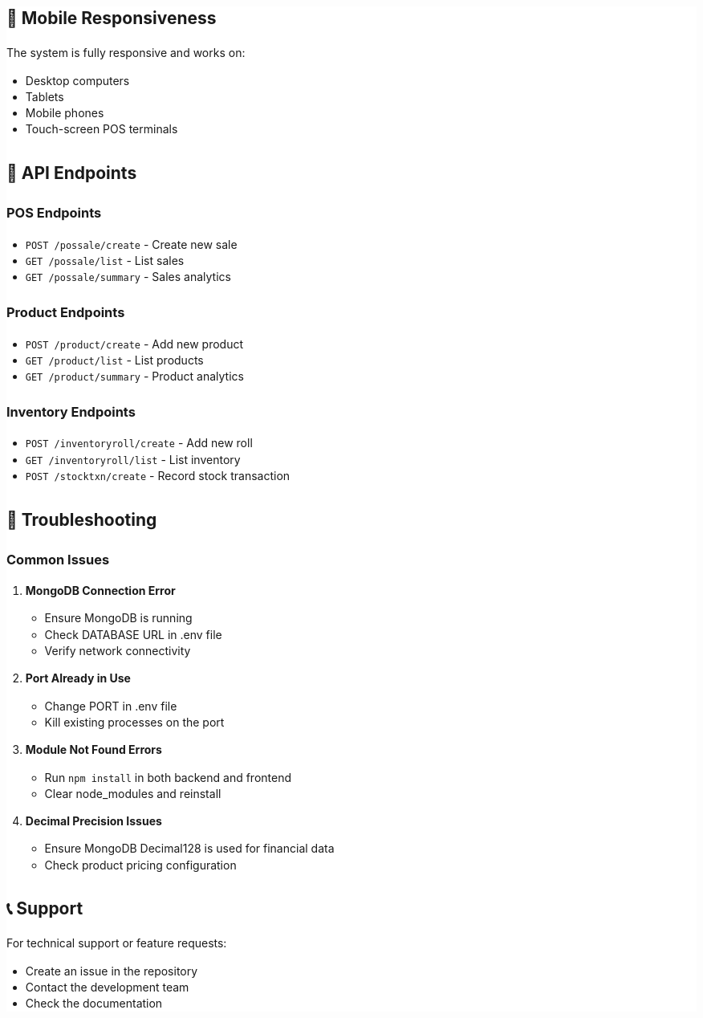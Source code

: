 ## 📱 Mobile Responsiveness

The system is fully responsive and works on:
- Desktop computers
- Tablets
- Mobile phones
- Touch-screen POS terminals

## 🔄 API Endpoints

### POS Endpoints
- `POST /possale/create` - Create new sale
- `GET /possale/list` - List sales
- `GET /possale/summary` - Sales analytics

### Product Endpoints
- `POST /product/create` - Add new product
- `GET /product/list` - List products
- `GET /product/summary` - Product analytics

### Inventory Endpoints
- `POST /inventoryroll/create` - Add new roll
- `GET /inventoryroll/list` - List inventory
- `POST /stocktxn/create` - Record stock transaction

## 🐛 Troubleshooting

### Common Issues

1. **MongoDB Connection Error**
   - Ensure MongoDB is running
   - Check DATABASE URL in .env file
   - Verify network connectivity

2. **Port Already in Use**
   - Change PORT in .env file
   - Kill existing processes on the port

3. **Module Not Found Errors**
   - Run `npm install` in both backend and frontend
   - Clear node_modules and reinstall

4. **Decimal Precision Issues**
   - Ensure MongoDB Decimal128 is used for financial data
   - Check product pricing configuration

## 📞 Support

For technical support or feature requests:
- Create an issue in the repository
- Contact the development team
- Check the documentation
